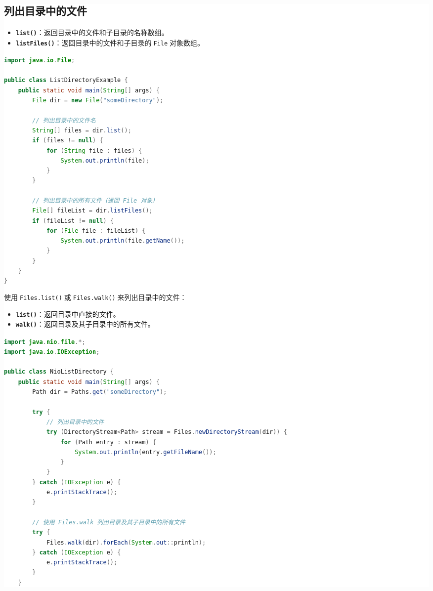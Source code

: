 

## 列出目录中的文件

- **`list()`**：返回目录中的文件和子目录的名称数组。
- **`listFiles()`**：返回目录中的文件和子目录的 `File` 对象数组。

```java
import java.io.File;

public class ListDirectoryExample {
    public static void main(String[] args) {
        File dir = new File("someDirectory");
        
        // 列出目录中的文件名
        String[] files = dir.list();
        if (files != null) {
            for (String file : files) {
                System.out.println(file);
            }
        }

        // 列出目录中的所有文件（返回 File 对象）
        File[] fileList = dir.listFiles();
        if (fileList != null) {
            for (File file : fileList) {
                System.out.println(file.getName());
            }
        }
    }
}
```





使用 `Files.list()` 或 `Files.walk()` 来列出目录中的文件：

- **`list()`**：返回目录中直接的文件。
- **`walk()`**：返回目录及其子目录中的所有文件。

```java
import java.nio.file.*;
import java.io.IOException;

public class NioListDirectory {
    public static void main(String[] args) {
        Path dir = Paths.get("someDirectory");

        try {
            // 列出目录中的文件
            try (DirectoryStream<Path> stream = Files.newDirectoryStream(dir)) {
                for (Path entry : stream) {
                    System.out.println(entry.getFileName());
                }
            }
        } catch (IOException e) {
            e.printStackTrace();
        }

        // 使用 Files.walk 列出目录及其子目录中的所有文件
        try {
            Files.walk(dir).forEach(System.out::println);
        } catch (IOException e) {
            e.printStackTrace();
        }
    }
```